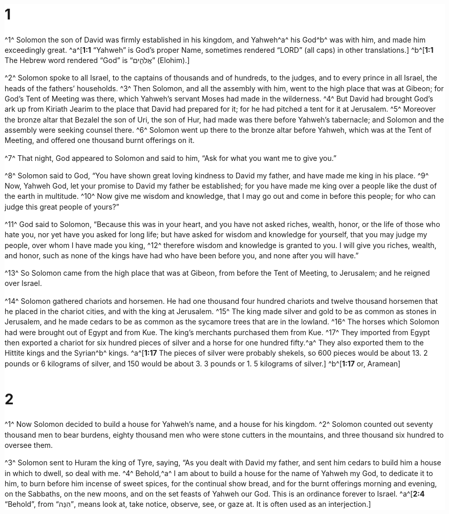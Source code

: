 # 1 
^1^ Solomon the son of David was firmly established in his kingdom, and Yahweh^a^ his God^b^ was with him, and made him exceedingly great. 
^a^[**1:1** “Yahweh” is God’s proper Name, sometimes rendered “LORD” (all caps) in other translations.] ^b^[**1:1** The Hebrew word rendered “God” is “אֱלֹהִ֑ים” (Elohim).]

^2^ Solomon spoke to all Israel, to the captains of thousands and of hundreds, to the judges, and to every prince in all Israel, the heads of the fathers’ households. ^3^ Then Solomon, and all the assembly with him, went to the high place that was at Gibeon; for God’s Tent of Meeting was there, which Yahweh’s servant Moses had made in the wilderness. ^4^ But David had brought God’s ark up from Kiriath Jearim to the place that David had prepared for it; for he had pitched a tent for it at Jerusalem. ^5^ Moreover the bronze altar that Bezalel the son of Uri, the son of Hur, had made was there before Yahweh’s tabernacle; and Solomon and the assembly were seeking counsel there. ^6^ Solomon went up there to the bronze altar before Yahweh, which was at the Tent of Meeting, and offered one thousand burnt offerings on it. 

^7^ That night, God appeared to Solomon and said to him, “Ask for what you want me to give you.” 

^8^ Solomon said to God, “You have shown great loving kindness to David my father, and have made me king in his place. ^9^ Now, Yahweh God, let your promise to David my father be established; for you have made me king over a people like the dust of the earth in multitude. ^10^ Now give me wisdom and knowledge, that I may go out and come in before this people; for who can judge this great people of yours?” 

^11^ God said to Solomon, “Because this was in your heart, and you have not asked riches, wealth, honor, or the life of those who hate you, nor yet have you asked for long life; but have asked for wisdom and knowledge for yourself, that you may judge my people, over whom I have made you king, ^12^ therefore wisdom and knowledge is granted to you. I will give you riches, wealth, and honor, such as none of the kings have had who have been before you, and none after you will have.” 

^13^ So Solomon came from the high place that was at Gibeon, from before the Tent of Meeting, to Jerusalem; and he reigned over Israel. 

^14^ Solomon gathered chariots and horsemen. He had one thousand four hundred chariots and twelve thousand horsemen that he placed in the chariot cities, and with the king at Jerusalem. ^15^ The king made silver and gold to be as common as stones in Jerusalem, and he made cedars to be as common as the sycamore trees that are in the lowland. ^16^ The horses which Solomon had were brought out of Egypt and from Kue. The king’s merchants purchased them from Kue. ^17^ They imported from Egypt then exported a chariot for six hundred pieces of silver and a horse for one hundred fifty.^a^ They also exported them to the Hittite kings and the Syrian^b^ kings.
^a^[**1:17** The pieces of silver were probably shekels, so 600 pieces would be about 13. 2 pounds or 6 kilograms of silver, and 150 would be about 3. 3 pounds or 1. 5 kilograms of silver.] ^b^[**1:17** or, Aramean] 

# 2 
^1^ Now Solomon decided to build a house for Yahweh’s name, and a house for his kingdom. ^2^ Solomon counted out seventy thousand men to bear burdens, eighty thousand men who were stone cutters in the mountains, and three thousand six hundred to oversee them. 

^3^ Solomon sent to Huram the king of Tyre, saying, “As you dealt with David my father, and sent him cedars to build him a house in which to dwell, so deal with me. ^4^ Behold,^a^ I am about to build a house for the name of Yahweh my God, to dedicate it to him, to burn before him incense of sweet spices, for the continual show bread, and for the burnt offerings morning and evening, on the Sabbaths, on the new moons, and on the set feasts of Yahweh our God. This is an ordinance forever to Israel. 
^a^[**2:4** “Behold”, from “הִנֵּה”, means look at, take notice, observe, see, or gaze at. It is often used as an interjection.]
